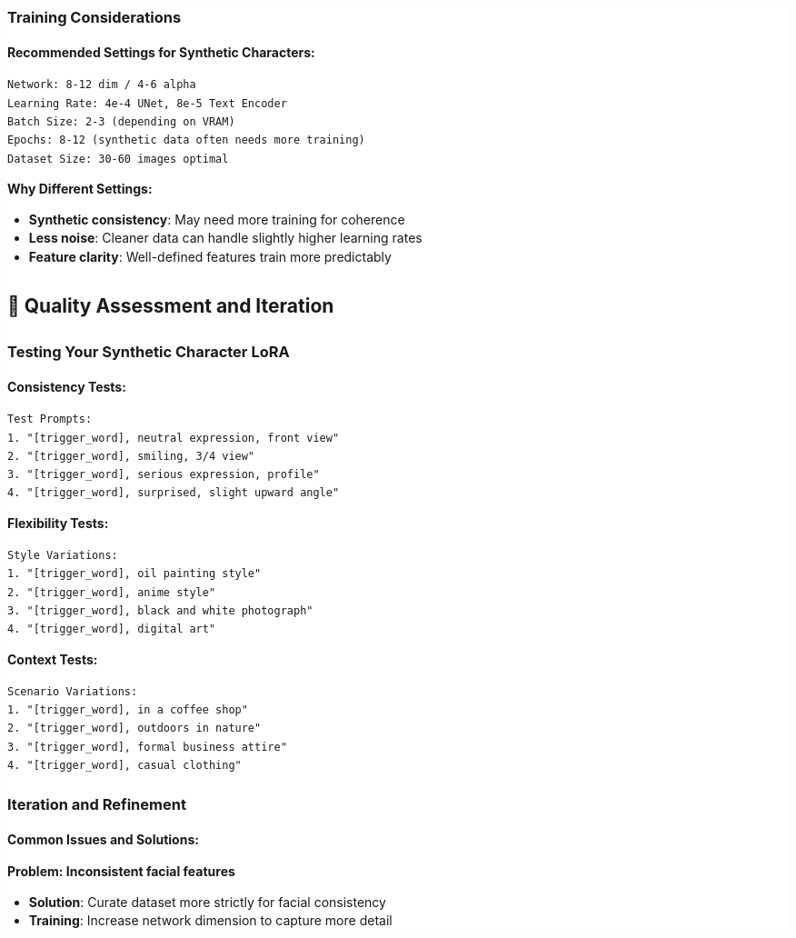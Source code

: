 ### Training Considerations

**Recommended Settings for Synthetic Characters:**
```
Network: 8-12 dim / 4-6 alpha
Learning Rate: 4e-4 UNet, 8e-5 Text Encoder
Batch Size: 2-3 (depending on VRAM)
Epochs: 8-12 (synthetic data often needs more training)
Dataset Size: 30-60 images optimal
```

**Why Different Settings:**
- **Synthetic consistency**: May need more training for coherence
- **Less noise**: Cleaner data can handle slightly higher learning rates
- **Feature clarity**: Well-defined features train more predictably

## 🎯 Quality Assessment and Iteration

### Testing Your Synthetic Character LoRA

**Consistency Tests:**
```
Test Prompts:
1. "[trigger_word], neutral expression, front view"
2. "[trigger_word], smiling, 3/4 view"
3. "[trigger_word], serious expression, profile"
4. "[trigger_word], surprised, slight upward angle"
```

**Flexibility Tests:**
```
Style Variations:
1. "[trigger_word], oil painting style"
2. "[trigger_word], anime style"
3. "[trigger_word], black and white photograph"
4. "[trigger_word], digital art"
```

**Context Tests:**
```
Scenario Variations:
1. "[trigger_word], in a coffee shop"
2. "[trigger_word], outdoors in nature"
3. "[trigger_word], formal business attire"
4. "[trigger_word], casual clothing"
```

### Iteration and Refinement

**Common Issues and Solutions:**

**Problem: Inconsistent facial features**
- **Solution**: Curate dataset more strictly for facial consistency
- **Training**: Increase network dimension to capture more detail
